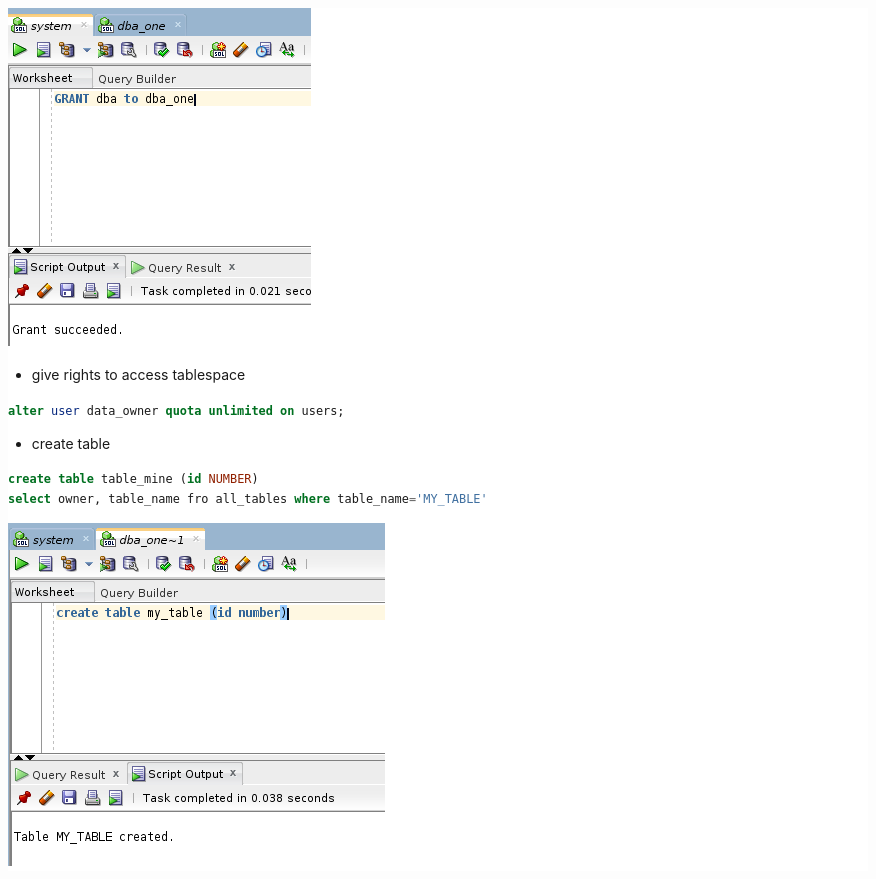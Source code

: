 ![](images/image212.png)

- give rights to access tablespace

```sql
alter user data_owner quota unlimited on users;
```

- create table
```sql
create table table_mine (id NUMBER)
select owner, table_name fro all_tables where table_name='MY_TABLE'
```

![](images/image136.png)
